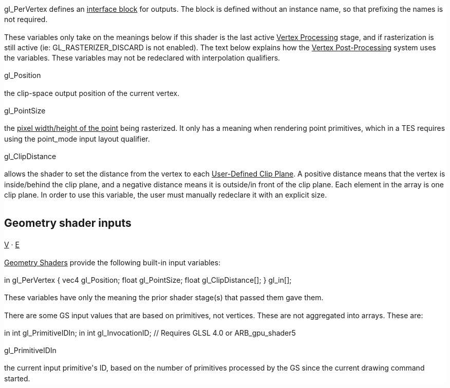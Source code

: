 gl_PerVertex defines an [interface block](https://www.khronos.org/opengl/wiki/Interface_Block_(GLSL) "Interface Block (GLSL)") for outputs. The block is defined without an instance name, so that prefixing the names is not required.

These variables only take on the meanings below if this shader is the last active [Vertex Processing](https://www.khronos.org/opengl/wiki/Vertex_Processing "Vertex Processing") stage, and if rasterization is still active (ie: GL_RASTERIZER_DISCARD is not enabled). The text below explains how the [Vertex Post-Processing](https://www.khronos.org/opengl/wiki/Vertex_Post-Processing "Vertex Post-Processing") system uses the variables. These variables may not be redeclared with interpolation qualifiers.

gl_Position

the clip-space output position of the current vertex.

gl_PointSize

the [pixel width/height of the point](https://www.khronos.org/opengl/wiki/Point_Sprite "Point Sprite") being rasterized. It only has a meaning when rendering point primitives, which in a TES requires using the point_mode​ input layout qualifier.

gl_ClipDistance

allows the shader to set the distance from the vertex to each [User-Defined Clip Plane](https://www.khronos.org/opengl/wiki/User-Defined_Clip_Plane "User-Defined Clip Plane"). A positive distance means that the vertex is inside/behind the clip plane, and a negative distance means it is outside/in front of the clip plane. Each element in the array is one clip plane. In order to use this variable, the user must manually redeclare it with an explicit size.

## Geometry shader inputs

[V](https://www.khronos.org/opengl/wiki/Geometry_Shader/Defined_Inputs "Geometry Shader/Defined Inputs") · [E](https://www.khronos.org/opengl/wiki_opengl/index.php?title=Geometry_Shader/Defined_Inputs&action=edit)

[Geometry Shaders](https://www.khronos.org/opengl/wiki/Geometry_Shader "Geometry Shader") provide the following built-in input variables:

in gl_PerVertex
{
  vec4 gl_Position;
  float gl_PointSize;
  float gl_ClipDistance[];
} gl_in[];

These variables have only the meaning the prior shader stage(s) that passed them gave them.

There are some GS input values that are based on primitives, not vertices. These are not aggregated into arrays. These are:

in int gl_PrimitiveIDIn;
in int gl_InvocationID; // Requires GLSL 4.0 or ARB_gpu_shader5

gl_PrimitiveIDIn

the current input primitive's ID, based on the number of primitives processed by the GS since the current drawing command started.
